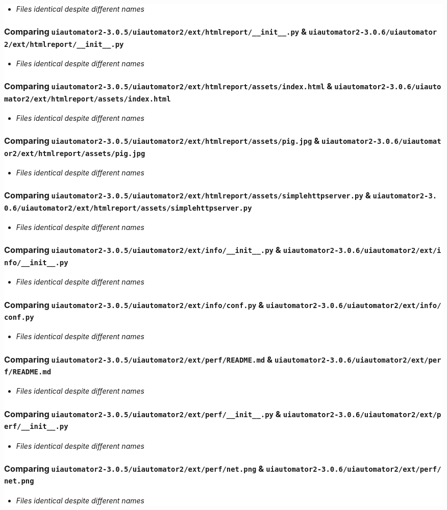  * *Files identical despite different names*

### Comparing `uiautomator2-3.0.5/uiautomator2/ext/htmlreport/__init__.py` & `uiautomator2-3.0.6/uiautomator2/ext/htmlreport/__init__.py`

 * *Files identical despite different names*

### Comparing `uiautomator2-3.0.5/uiautomator2/ext/htmlreport/assets/index.html` & `uiautomator2-3.0.6/uiautomator2/ext/htmlreport/assets/index.html`

 * *Files identical despite different names*

### Comparing `uiautomator2-3.0.5/uiautomator2/ext/htmlreport/assets/pig.jpg` & `uiautomator2-3.0.6/uiautomator2/ext/htmlreport/assets/pig.jpg`

 * *Files identical despite different names*

### Comparing `uiautomator2-3.0.5/uiautomator2/ext/htmlreport/assets/simplehttpserver.py` & `uiautomator2-3.0.6/uiautomator2/ext/htmlreport/assets/simplehttpserver.py`

 * *Files identical despite different names*

### Comparing `uiautomator2-3.0.5/uiautomator2/ext/info/__init__.py` & `uiautomator2-3.0.6/uiautomator2/ext/info/__init__.py`

 * *Files identical despite different names*

### Comparing `uiautomator2-3.0.5/uiautomator2/ext/info/conf.py` & `uiautomator2-3.0.6/uiautomator2/ext/info/conf.py`

 * *Files identical despite different names*

### Comparing `uiautomator2-3.0.5/uiautomator2/ext/perf/README.md` & `uiautomator2-3.0.6/uiautomator2/ext/perf/README.md`

 * *Files identical despite different names*

### Comparing `uiautomator2-3.0.5/uiautomator2/ext/perf/__init__.py` & `uiautomator2-3.0.6/uiautomator2/ext/perf/__init__.py`

 * *Files identical despite different names*

### Comparing `uiautomator2-3.0.5/uiautomator2/ext/perf/net.png` & `uiautomator2-3.0.6/uiautomator2/ext/perf/net.png`

 * *Files identical despite different names*
